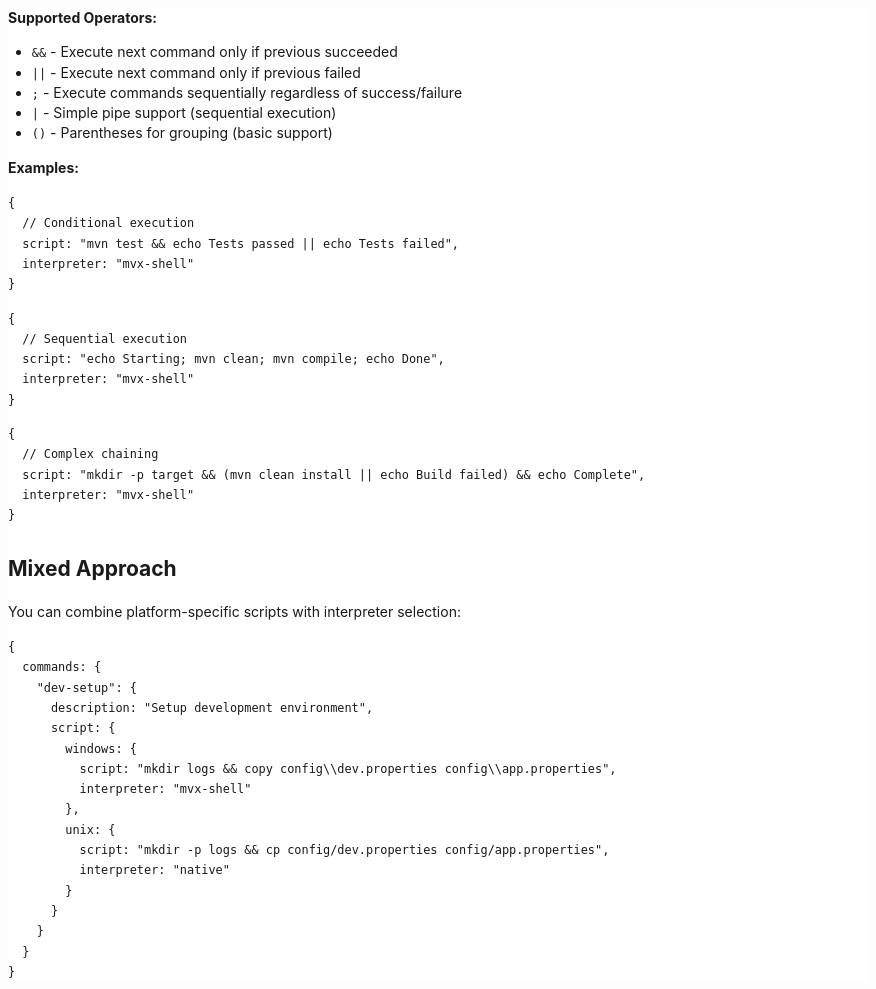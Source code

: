 **Supported Operators:**
- `&&` - Execute next command only if previous succeeded
- `||` - Execute next command only if previous failed
- `;` - Execute commands sequentially regardless of success/failure
- `|` - Simple pipe support (sequential execution)
- `()` - Parentheses for grouping (basic support)

**Examples:**
```json5
{
  // Conditional execution
  script: "mvn test && echo Tests passed || echo Tests failed",
  interpreter: "mvx-shell"
}
```

```json5
{
  // Sequential execution
  script: "echo Starting; mvn clean; mvn compile; echo Done",
  interpreter: "mvx-shell"
}
```

```json5
{
  // Complex chaining
  script: "mkdir -p target && (mvn clean install || echo Build failed) && echo Complete",
  interpreter: "mvx-shell"
}
```

## Mixed Approach

You can combine platform-specific scripts with interpreter selection:

```json5
{
  commands: {
    "dev-setup": {
      description: "Setup development environment",
      script: {
        windows: {
          script: "mkdir logs && copy config\\dev.properties config\\app.properties",
          interpreter: "mvx-shell"
        },
        unix: {
          script: "mkdir -p logs && cp config/dev.properties config/app.properties",
          interpreter: "native"
        }
      }
    }
  }
}
```
